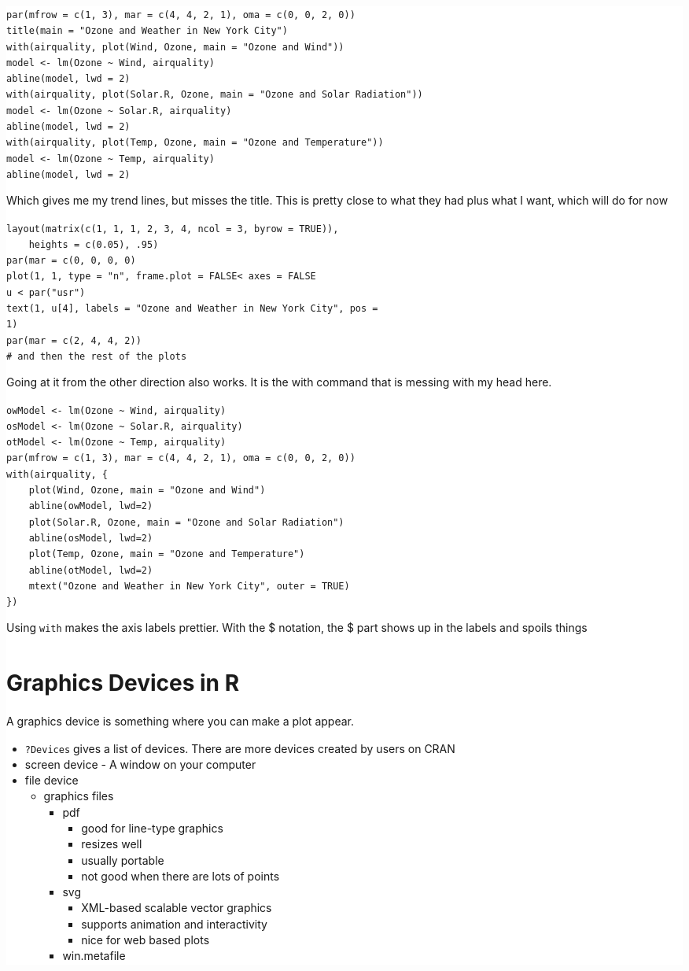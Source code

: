     par(mfrow = c(1, 3), mar = c(4, 4, 2, 1), oma = c(0, 0, 2, 0))
	title(main = "Ozone and Weather in New York City")
	with(airquality, plot(Wind, Ozone, main = "Ozone and Wind"))
	model <- lm(Ozone ~ Wind, airquality)
	abline(model, lwd = 2)
	with(airquality, plot(Solar.R, Ozone, main = "Ozone and Solar Radiation"))
	model <- lm(Ozone ~ Solar.R, airquality)
	abline(model, lwd = 2)
	with(airquality, plot(Temp, Ozone, main = "Ozone and Temperature"))
	model <- lm(Ozone ~ Temp, airquality)
	abline(model, lwd = 2)

Which gives me my trend lines, but misses the title. This is pretty
close to what they had plus what I want, which will do for now

    layout(matrix(c(1, 1, 1, 2, 3, 4, ncol = 3, byrow = TRUE)),
    	heights = c(0.05), .95)
	par(mar = c(0, 0, 0, 0)
	plot(1, 1, type = "n", frame.plot = FALSE< axes = FALSE
	u < par("usr")
	text(1, u[4], labels = "Ozone and Weather in New York City", pos =
	1)
	par(mar = c(2, 4, 4, 2))
	# and then the rest of the plots

Going at it from the other direction also works. It is the with
command that is messing with my head here.

	owModel <- lm(Ozone ~ Wind, airquality)
	osModel <- lm(Ozone ~ Solar.R, airquality)
	otModel <- lm(Ozone ~ Temp, airquality)
	par(mfrow = c(1, 3), mar = c(4, 4, 2, 1), oma = c(0, 0, 2, 0))
	with(airquality, {
	    plot(Wind, Ozone, main = "Ozone and Wind")
	    abline(owModel, lwd=2)
		plot(Solar.R, Ozone, main = "Ozone and Solar Radiation")
	    abline(osModel, lwd=2)
		plot(Temp, Ozone, main = "Ozone and Temperature")
	    abline(otModel, lwd=2)
		mtext("Ozone and Weather in New York City", outer = TRUE)
	})

Using `with` makes the axis labels prettier. With the $ notation, the
$ part shows up in the labels and spoils things

# Graphics Devices in R #

A graphics device is something where you can make a plot appear.

* `?Devices` gives a list of devices. There are more devices created
  by users on CRAN
* screen device - A window on your computer
* file device
    * graphics files
	    * pdf
        	* good for line-type graphics
        	* resizes well
			* usually portable
			* not good when there are lots of points
		* svg
			* XML-based scalable vector graphics
			* supports animation and interactivity
			* nice for web based plots
		* win.metafile